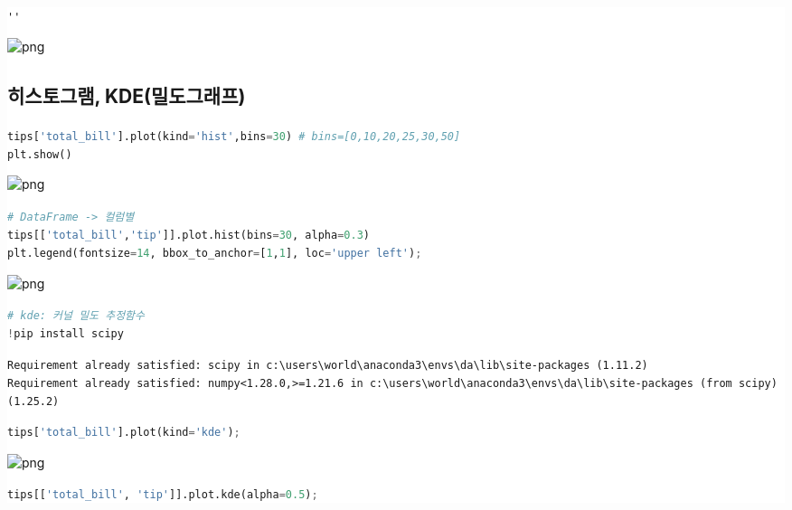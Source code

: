 


    ''




    
![png](output_23_1.png)
    


## 히스토그램, KDE(밀도그래프)


```python
tips['total_bill'].plot(kind='hist',bins=30) # bins=[0,10,20,25,30,50]
plt.show()
```


    
![png](output_25_0.png)
    



```python
# DataFrame -> 컬럼별
tips[['total_bill','tip']].plot.hist(bins=30, alpha=0.3)
plt.legend(fontsize=14, bbox_to_anchor=[1,1], loc='upper left');
```


    
![png](output_26_0.png)
    



```python
# kde: 커널 밀도 추정함수
!pip install scipy
```

    Requirement already satisfied: scipy in c:\users\world\anaconda3\envs\da\lib\site-packages (1.11.2)
    Requirement already satisfied: numpy<1.28.0,>=1.21.6 in c:\users\world\anaconda3\envs\da\lib\site-packages (from scipy) (1.25.2)
    


```python
tips['total_bill'].plot(kind='kde');
```


    
![png](output_28_0.png)
    



```python
tips[['total_bill', 'tip']].plot.kde(alpha=0.5);
```
